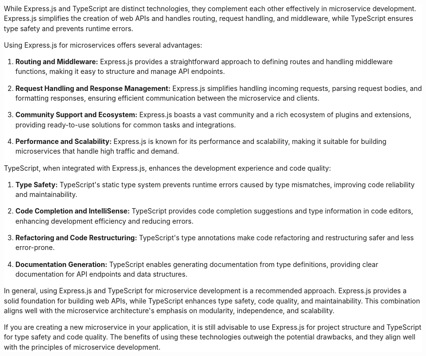While Express.js and TypeScript are distinct technologies, they complement each other effectively in microservice development. Express.js simplifies the creation of web APIs and handles routing, request handling, and middleware, while TypeScript ensures type safety and prevents runtime errors.

Using Express.js for microservices offers several advantages:

1. **Routing and Middleware:** Express.js provides a straightforward approach to defining routes and handling middleware functions, making it easy to structure and manage API endpoints.

2. **Request Handling and Response Management:** Express.js simplifies handling incoming requests, parsing request bodies, and formatting responses, ensuring efficient communication between the microservice and clients.

3. **Community Support and Ecosystem:** Express.js boasts a vast community and a rich ecosystem of plugins and extensions, providing ready-to-use solutions for common tasks and integrations.

4. **Performance and Scalability:** Express.js is known for its performance and scalability, making it suitable for building microservices that handle high traffic and demand.

TypeScript, when integrated with Express.js, enhances the development experience and code quality:

1. **Type Safety:** TypeScript's static type system prevents runtime errors caused by type mismatches, improving code reliability and maintainability.

2. **Code Completion and IntelliSense:** TypeScript provides code completion suggestions and type information in code editors, enhancing development efficiency and reducing errors.

3. **Refactoring and Code Restructuring:** TypeScript's type annotations make code refactoring and restructuring safer and less error-prone.

4. **Documentation Generation:** TypeScript enables generating documentation from type definitions, providing clear documentation for API endpoints and data structures.

In general, using Express.js and TypeScript for microservice development is a recommended approach. Express.js provides a solid foundation for building web APIs, while TypeScript enhances type safety, code quality, and maintainability. This combination aligns well with the microservice architecture's emphasis on modularity, independence, and scalability.

If you are creating a new microservice in your application, it is still advisable to use Express.js for project structure and TypeScript for type safety and code quality. The benefits of using these technologies outweigh the potential drawbacks, and they align well with the principles of microservice development.
